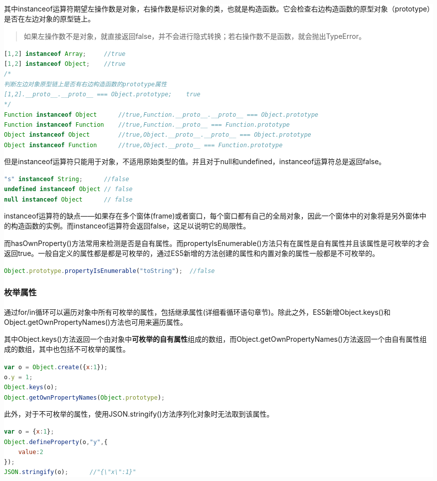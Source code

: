 其中instanceof运算符期望左操作数是对象，右操作数是标识对象的类，也就是构造函数。它会检查右边构造函数的原型对象（prototype）是否在左边对象的原型链上。

> 如果左操作数不是对象，就直接返回false，并不会进行隐式转换；若右操作数不是函数，就会抛出TypeError。

```javascript
[1,2] instanceof Array;		//true
[1,2] instanceof Object;	//true
/*
判断左边对象原型链上是否有右边构造函数的prototype属性
[1,2].__proto__.__proto__ === Object.prototype;    true
*/
Function instanceof Object		//true,Function.__proto__.__proto__ === Object.prototype
Function instanceof Function	//true,Function.__proto__ === Function.prototype
Object instanceof Object		//true,Object.__proto__.__proto__ === Object.prototype
Object instanceof Function		//true,Object.__proto__ === Function.prototype
```

但是instanceof运算符只能用于对象，不适用原始类型的值。并且对于null和undefined，instanceof运算符总是返回false。

```javascript
"s" instanceof String;		//false
undefined instanceof Object // false
null instanceof Object 		// false
```

instanceof运算符的缺点——如果存在多个窗体(frame)或者窗口，每个窗口都有自己的全局对象，因此一个窗体中的对象将是另外窗体中的构造函数的实例。而instanceof运算符会返回false，这足以说明它的局限性。

而hasOwnProperty()方法常用来检测是否是自有属性。而propertyIsEnumerable()方法只有在属性是自有属性并且该属性是可枚举的才会返回true。一般自定义的属性都是都是可枚举的，通过ES5新增的方法创建的属性和内置对象的属性一般都是不可枚举的。

```javascript
Object.prototype.propertyIsEnumerable("toString");	//false
```

### 枚举属性

通过for/in循环可以遍历对象中所有可枚举的属性，包括继承属性(详细看循环语句章节)。除此之外，ES5新增Object.keys()和Object.getOwnPropertyNames()方法也可用来遍历属性。

其中Object.keys()方法返回一个由对象中**可枚举的自有属性**组成的数组，而Object.getOwnPropertyNames()方法返回一个由自有属性组成的数组，其中也包括不可枚举的属性。

```javascript
var o = Object.create({x:1});
o.y = 1;
Object.keys(o); 
Object.getOwnPropertyNames(Object.prototype);
```

此外，对于不可枚举的属性，使用JSON.stringify()方法序列化对象时无法取到该属性。

```javascript
var o = {x:1};
Object.defineProperty(o,"y",{
    value:2
});
JSON.stringify(o);		//"{\"x\":1}"
```
